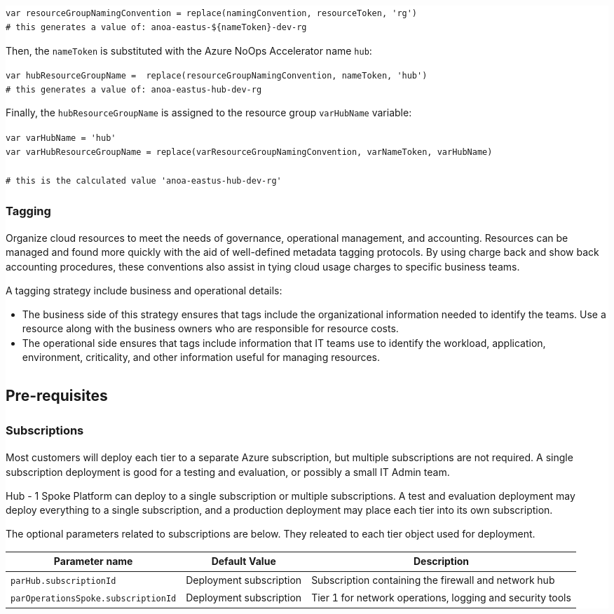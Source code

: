 ```bicep
var resourceGroupNamingConvention = replace(namingConvention, resourceToken, 'rg')
# this generates a value of: anoa-eastus-${nameToken}-dev-rg
```

Then, the `nameToken` is substituted with the Azure NoOps Accelerator name `hub`:

```bicep
var hubResourceGroupName =  replace(resourceGroupNamingConvention, nameToken, 'hub')
# this generates a value of: anoa-eastus-hub-dev-rg
```

Finally, the `hubResourceGroupName` is assigned to the resource group `varHubName` variable:

```bicep
var varHubName = 'hub'
var varHubResourceGroupName = replace(varResourceGroupNamingConvention, varNameToken, varHubName)

# this is the calculated value 'anoa-eastus-hub-dev-rg'
```

### Tagging

Organize cloud resources to meet the needs of governance, operational management, and accounting. Resources can be managed and found more quickly with the aid of well-defined metadata tagging protocols. By using charge back and show back accounting procedures, these conventions also assist in tying cloud usage charges to specific business teams.

A tagging strategy include business and operational details:

* The business side of this strategy ensures that tags include the organizational information needed to identify the teams. Use a resource along with the business owners who are responsible for resource costs.
* The operational side ensures that tags include information that IT teams use to identify the workload, application, environment, criticality, and other information useful for managing resources.

## Pre-requisites

### Subscriptions

Most customers will deploy each tier to a separate Azure subscription, but multiple subscriptions are not required. A single subscription deployment is good for a testing and evaluation, or possibly a small IT Admin team.

Hub - 1 Spoke Platform can deploy to a single subscription or multiple subscriptions. A test and evaluation deployment may deploy everything to a single subscription, and a production deployment may place each tier into its own subscription.

The optional parameters related to subscriptions are below. They releated to each tier object used for deployment.

Parameter name | Default Value | Description
-------------- | ------------- | -----------
`parHub.subscriptionId` | Deployment subscription | Subscription containing the firewall and network hub
`parOperationsSpoke.subscriptionId` | Deployment subscription | Tier 1 for network operations, logging and security tools
